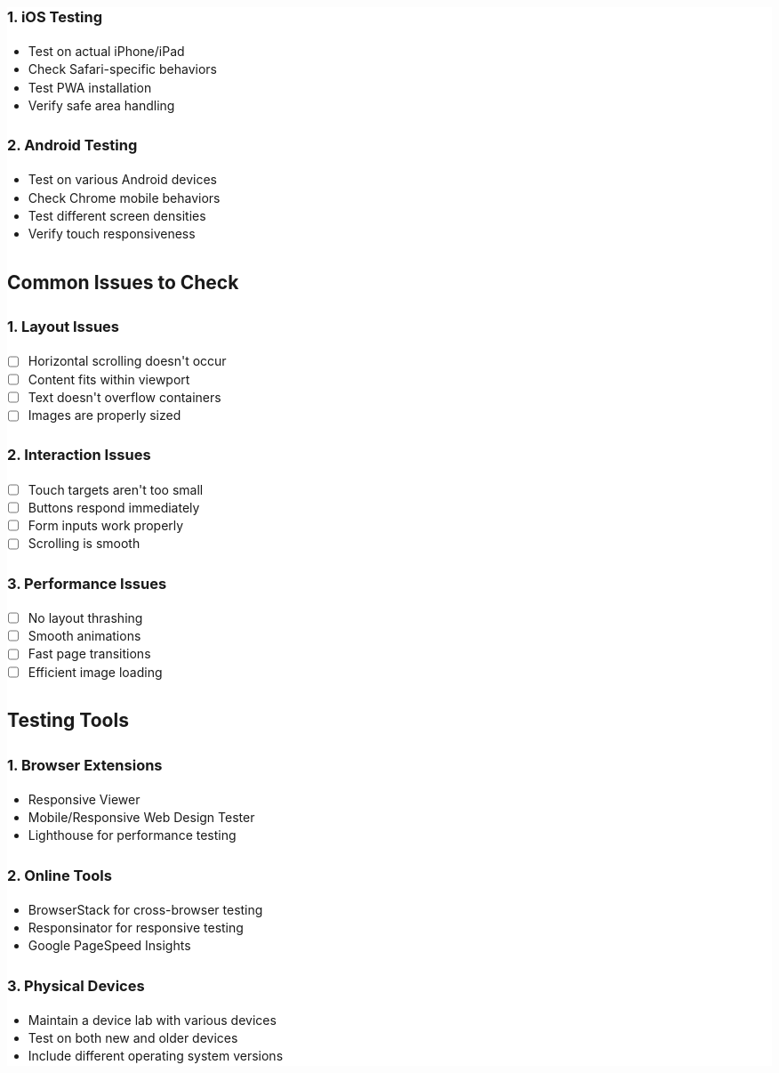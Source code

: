 ### 1. iOS Testing
- Test on actual iPhone/iPad
- Check Safari-specific behaviors
- Test PWA installation
- Verify safe area handling

### 2. Android Testing
- Test on various Android devices
- Check Chrome mobile behaviors
- Test different screen densities
- Verify touch responsiveness

## Common Issues to Check

### 1. Layout Issues
- [ ] Horizontal scrolling doesn't occur
- [ ] Content fits within viewport
- [ ] Text doesn't overflow containers
- [ ] Images are properly sized

### 2. Interaction Issues
- [ ] Touch targets aren't too small
- [ ] Buttons respond immediately
- [ ] Form inputs work properly
- [ ] Scrolling is smooth

### 3. Performance Issues
- [ ] No layout thrashing
- [ ] Smooth animations
- [ ] Fast page transitions
- [ ] Efficient image loading

## Testing Tools

### 1. Browser Extensions
- Responsive Viewer
- Mobile/Responsive Web Design Tester
- Lighthouse for performance testing

### 2. Online Tools
- BrowserStack for cross-browser testing
- Responsinator for responsive testing
- Google PageSpeed Insights

### 3. Physical Devices
- Maintain a device lab with various devices
- Test on both new and older devices
- Include different operating system versions
